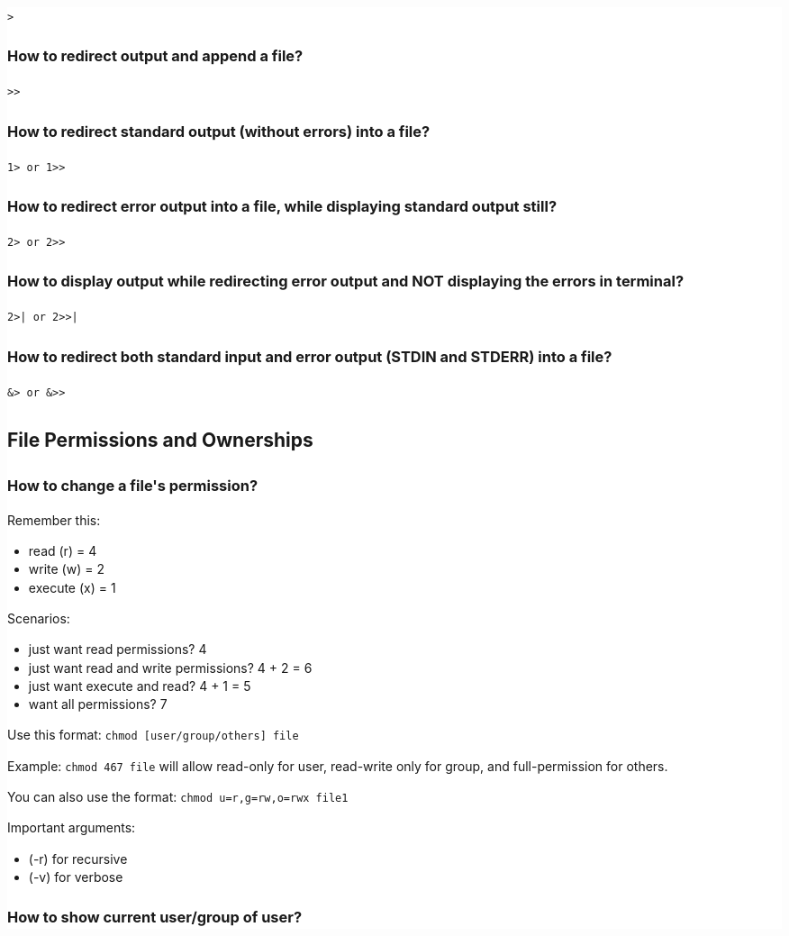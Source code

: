 `>`

### How to redirect output and append a file?

`>>`

### How to redirect standard output (without errors) into a file?

`1> or 1>>`

### How to redirect error output into a file, while displaying standard output still?

`2> or 2>>`

### How to display output while redirecting error output and NOT displaying the errors in terminal?

`2>| or 2>>|`

### How to redirect both standard input and error output (STDIN and STDERR) into a file?

`&> or &>>`

## File Permissions and Ownerships

### How to change a file's permission?

Remember this:
- read (r) = 4
- write (w) = 2
- execute (x) = 1

Scenarios:
- just want read permissions? 4
- just want read and write permissions? 4 + 2 = 6
- just want execute and read? 4 + 1 = 5
- want all permissions? 7

Use this format: `chmod [user/group/others] file`

Example: `chmod 467 file` will allow read-only for user, read-write only for group, and full-permission for others.

You can also use the format: `chmod u=r,g=rw,o=rwx file1`

Important arguments:
- (-r) for recursive
- (-v) for verbose

### How to show current user/group of user?
